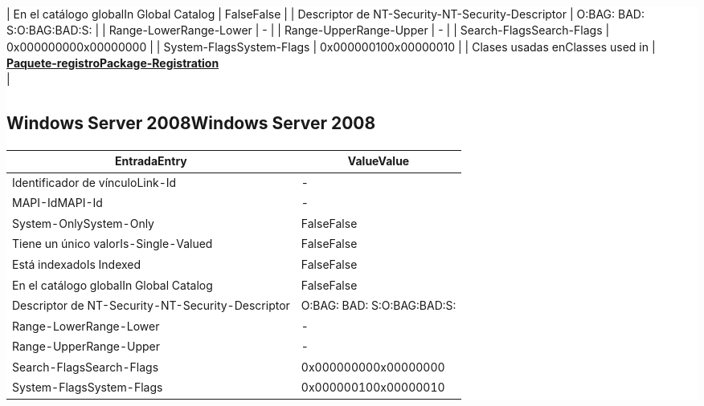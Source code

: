 | <span data-ttu-id="0a53e-186">En el catálogo global</span><span class="sxs-lookup"><span data-stu-id="0a53e-186">In Global Catalog</span></span>      | <span data-ttu-id="0a53e-187">False</span><span class="sxs-lookup"><span data-stu-id="0a53e-187">False</span></span>                                                            |
| <span data-ttu-id="0a53e-188">Descriptor de NT-Security-</span><span class="sxs-lookup"><span data-stu-id="0a53e-188">NT-Security-Descriptor</span></span> | <span data-ttu-id="0a53e-189">O:BAG: BAD: S:</span><span class="sxs-lookup"><span data-stu-id="0a53e-189">O:BAG:BAD:S:</span></span>                                                     |
| <span data-ttu-id="0a53e-190">Range-Lower</span><span class="sxs-lookup"><span data-stu-id="0a53e-190">Range-Lower</span></span>            | \-                                                               |
| <span data-ttu-id="0a53e-191">Range-Upper</span><span class="sxs-lookup"><span data-stu-id="0a53e-191">Range-Upper</span></span>            | \-                                                               |
| <span data-ttu-id="0a53e-192">Search-Flags</span><span class="sxs-lookup"><span data-stu-id="0a53e-192">Search-Flags</span></span>           | <span data-ttu-id="0a53e-193">0x00000000</span><span class="sxs-lookup"><span data-stu-id="0a53e-193">0x00000000</span></span>                                                       |
| <span data-ttu-id="0a53e-194">System-Flags</span><span class="sxs-lookup"><span data-stu-id="0a53e-194">System-Flags</span></span>           | <span data-ttu-id="0a53e-195">0x00000010</span><span class="sxs-lookup"><span data-stu-id="0a53e-195">0x00000010</span></span>                                                       |
| <span data-ttu-id="0a53e-196">Clases usadas en</span><span class="sxs-lookup"><span data-stu-id="0a53e-196">Classes used in</span></span>        | [<span data-ttu-id="0a53e-197">**Paquete-registro**</span><span class="sxs-lookup"><span data-stu-id="0a53e-197">**Package-Registration**</span></span>](c-packageregistration.md)<br/> |



## <a name="windows-server-2008"></a><span data-ttu-id="0a53e-198">Windows Server 2008</span><span class="sxs-lookup"><span data-stu-id="0a53e-198">Windows Server 2008</span></span>



| <span data-ttu-id="0a53e-199">Entrada</span><span class="sxs-lookup"><span data-stu-id="0a53e-199">Entry</span></span> | <span data-ttu-id="0a53e-200">Value</span><span class="sxs-lookup"><span data-stu-id="0a53e-200">Value</span></span> |
|------------------------|------------------------------------------------------------------|
| <span data-ttu-id="0a53e-201">Identificador de vínculo</span><span class="sxs-lookup"><span data-stu-id="0a53e-201">Link-Id</span></span>                | \-                                                               |
| <span data-ttu-id="0a53e-202">MAPI-Id</span><span class="sxs-lookup"><span data-stu-id="0a53e-202">MAPI-Id</span></span>                | \-                                                               |
| <span data-ttu-id="0a53e-203">System-Only</span><span class="sxs-lookup"><span data-stu-id="0a53e-203">System-Only</span></span>            | <span data-ttu-id="0a53e-204">False</span><span class="sxs-lookup"><span data-stu-id="0a53e-204">False</span></span>                                                            |
| <span data-ttu-id="0a53e-205">Tiene un único valor</span><span class="sxs-lookup"><span data-stu-id="0a53e-205">Is-Single-Valued</span></span>       | <span data-ttu-id="0a53e-206">False</span><span class="sxs-lookup"><span data-stu-id="0a53e-206">False</span></span>                                                            |
| <span data-ttu-id="0a53e-207">Está indexado</span><span class="sxs-lookup"><span data-stu-id="0a53e-207">Is Indexed</span></span>             | <span data-ttu-id="0a53e-208">False</span><span class="sxs-lookup"><span data-stu-id="0a53e-208">False</span></span>                                                            |
| <span data-ttu-id="0a53e-209">En el catálogo global</span><span class="sxs-lookup"><span data-stu-id="0a53e-209">In Global Catalog</span></span>      | <span data-ttu-id="0a53e-210">False</span><span class="sxs-lookup"><span data-stu-id="0a53e-210">False</span></span>                                                            |
| <span data-ttu-id="0a53e-211">Descriptor de NT-Security-</span><span class="sxs-lookup"><span data-stu-id="0a53e-211">NT-Security-Descriptor</span></span> | <span data-ttu-id="0a53e-212">O:BAG: BAD: S:</span><span class="sxs-lookup"><span data-stu-id="0a53e-212">O:BAG:BAD:S:</span></span>                                                     |
| <span data-ttu-id="0a53e-213">Range-Lower</span><span class="sxs-lookup"><span data-stu-id="0a53e-213">Range-Lower</span></span>            | \-                                                               |
| <span data-ttu-id="0a53e-214">Range-Upper</span><span class="sxs-lookup"><span data-stu-id="0a53e-214">Range-Upper</span></span>            | \-                                                               |
| <span data-ttu-id="0a53e-215">Search-Flags</span><span class="sxs-lookup"><span data-stu-id="0a53e-215">Search-Flags</span></span>           | <span data-ttu-id="0a53e-216">0x00000000</span><span class="sxs-lookup"><span data-stu-id="0a53e-216">0x00000000</span></span>                                                       |
| <span data-ttu-id="0a53e-217">System-Flags</span><span class="sxs-lookup"><span data-stu-id="0a53e-217">System-Flags</span></span>           | <span data-ttu-id="0a53e-218">0x00000010</span><span class="sxs-lookup"><span data-stu-id="0a53e-218">0x00000010</span></span>                                                       |